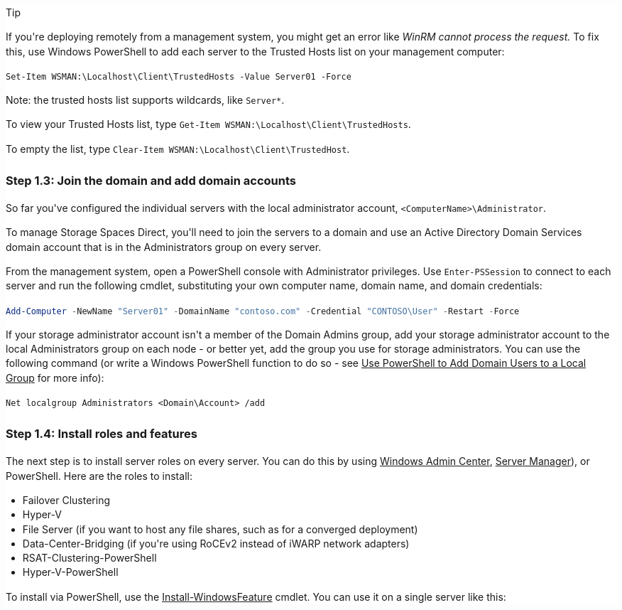 > [!TIP]
> If you're deploying remotely from a management system, you might get an error like *WinRM cannot process the request.* To fix this, use Windows PowerShell to add each server to the Trusted Hosts list on your management computer:
>
> `Set-Item WSMAN:\Localhost\Client\TrustedHosts -Value Server01 -Force`
>
> Note: the trusted hosts list supports wildcards, like `Server*`.
>
> To view your Trusted Hosts list, type `Get-Item WSMAN:\Localhost\Client\TrustedHosts`.
>
> To empty the list, type `Clear-Item WSMAN:\Localhost\Client\TrustedHost`.

### Step 1.3: Join the domain and add domain accounts

So far you've configured the individual servers with the local administrator account, `<ComputerName>\Administrator`.

To manage Storage Spaces Direct, you'll need to join the servers to a domain and use an Active Directory Domain Services domain account that is in the Administrators group on every server.

From the management system, open a PowerShell console with Administrator privileges. Use `Enter-PSSession` to connect to each server and  run the following cmdlet, substituting your own computer name, domain name, and domain credentials:

```PowerShell
Add-Computer -NewName "Server01" -DomainName "contoso.com" -Credential "CONTOSO\User" -Restart -Force
```

If your storage administrator account isn't a member of the Domain Admins group, add your storage administrator account to the local Administrators group on each node - or better yet, add the group you use for storage administrators. You can use the following command (or write a Windows PowerShell function to do so - see [Use PowerShell to Add Domain Users to a Local Group](https://devblogs.microsoft.com/scripting/use-powershell-to-add-domain-users-to-a-local-group/) for more info):

```
Net localgroup Administrators <Domain\Account> /add
```

### Step 1.4: Install roles and features

The next step is to install server roles on every server. You can do this by using [Windows Admin Center](../../manage/windows-admin-center/use/manage-servers.md), [Server Manager](../../administration/server-manager/install-or-uninstall-roles-role-services-or-features.md)), or PowerShell. Here are the roles to install:

- Failover Clustering
- Hyper-V
- File Server (if you want to host any file shares, such as for a converged deployment)
- Data-Center-Bridging (if you're using RoCEv2 instead of iWARP network adapters)
- RSAT-Clustering-PowerShell
- Hyper-V-PowerShell

To install via PowerShell, use the [Install-WindowsFeature](/powershell/module/servermanager/install-windowsfeature) cmdlet. You can use it on a single server like this:
